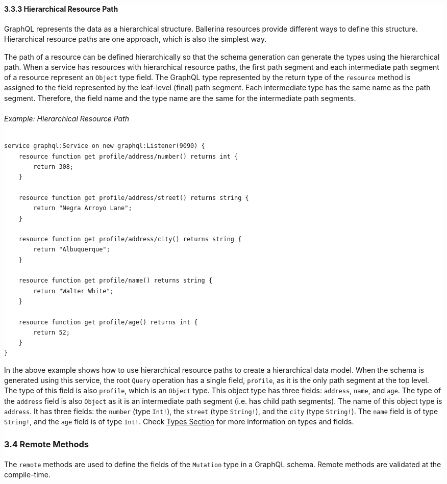 #### 3.3.3 Hierarchical Resource Path

GraphQL represents the data as a hierarchical structure. Ballerina resources provide different ways to define this structure. Hierarchical resource paths are one approach, which is also the simplest way.

The path of a resource can be defined hierarchically so that the schema generation can generate the types using the hierarchical path. When a service has resources with hierarchical resource paths, the first path segment and each intermediate path segment of a resource represent an `Object` type field. The GraphQL type represented by the return type of the `resource` method is assigned to the field represented by the leaf-level (final) path segment. Each intermediate type has the same name as the path segment. Therefore, the field name and the type name are the same for the intermediate path segments.

###### Example: Hierarchical Resource Path

```ballerina
service graphql:Service on new graphql:Listener(9090) {
    resource function get profile/address/number() returns int {
        return 308;
    }

    resource function get profile/address/street() returns string {
        return "Negra Arroyo Lane";
    }

    resource function get profile/address/city() returns string {
        return "Albuquerque";
    }

    resource function get profile/name() returns string {
        return "Walter White";
    }

    resource function get profile/age() returns int {
        return 52;
    }
}
```

In the above example shows how to use hierarchical resource paths to create a hierarchical data model. When the schema is generated using this service, the root `Query` operation has a single field, `profile`, as it is the only path segment at the top level. The type of this field is also `profile`, which is an `Object` type. This object type has three fields: `address`, `name`, and `age`. The type of the `address` field is also `Object` as it is an intermediate path segment (i.e. has child path segments). The name of this object type is `address`. It has three fields: the `number` (type `Int!`), the `street` (type `String!`), and the `city` (type `String!`). The `name` field is of type `String!`, and the `age` field is of type `Int!`. Check [Types Section](#4-types) for more information on types and fields.

### 3.4 Remote Methods

The `remote` methods are used to define the fields of the `Mutation` type in a GraphQL schema. Remote methods are validated at the compile-time.
